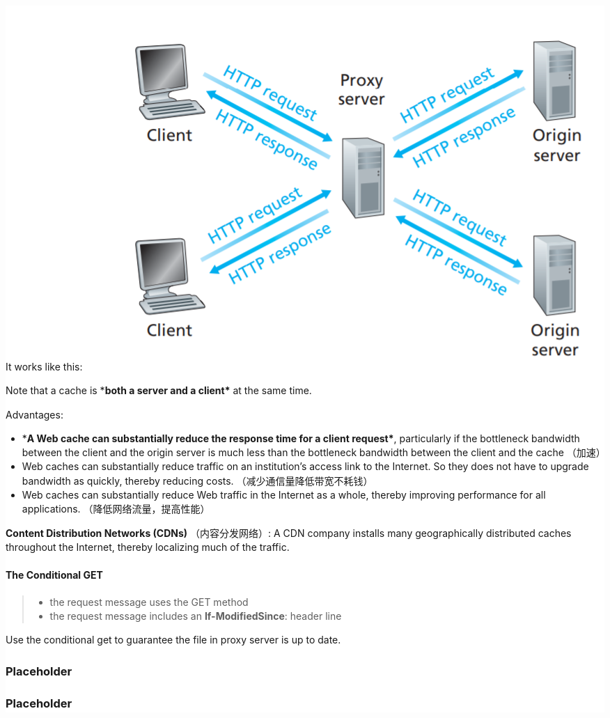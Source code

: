 It works like this:![web_cache_1](./web_cache_1.png)

Note that a cache is ***both a server and a client\*** at the same time.

Advantages:

- ***A Web cache can substantially reduce the response time for a client request\***, particularly if the bottleneck bandwidth between the client and the origin server is much less than the bottleneck bandwidth between the client and the cache （加速）
- Web caches can substantially reduce traffic on an institution’s access link to the Internet. So they does not have to upgrade bandwidth as quickly, thereby reducing costs. （减少通信量降低带宽不耗钱）
- Web caches can substantially reduce Web traffic in the Internet as a whole, thereby improving performance for all applications. （降低网络流量，提高性能）

**Content Distribution Networks (CDNs)** （内容分发网络）: A CDN company installs many geographically distributed caches throughout the Internet, thereby localizing much of the traffic.

#### The Conditional GET

> - the request message uses the GET method
> - the request message includes an **If-ModifiedSince**: header line

Use the conditional get to guarantee the file in proxy server is up to date.

###   Placeholder

###   Placeholder
